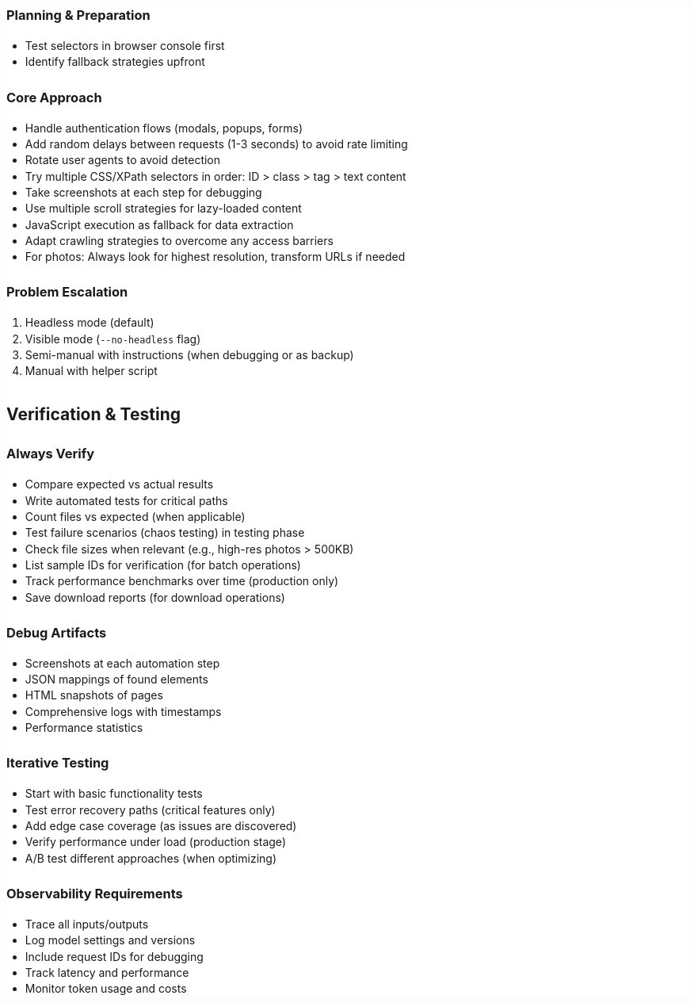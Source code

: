 ### Planning & Preparation
- Test selectors in browser console first
- Identify fallback strategies upfront

### Core Approach
- Handle authentication flows (modals, popups, forms)
- Add random delays between requests (1-3 seconds) to avoid rate limiting
- Rotate user agents to avoid detection
- Try multiple CSS/XPath selectors in order: ID > class > tag > text content
- Take screenshots at each step for debugging
- Use multiple scroll strategies for lazy-loaded content
- JavaScript execution as fallback for data extraction
- Adapt crawling strategies to overcome any access barriers
- For photos: Always look for highest resolution, transform URLs if needed

### Problem Escalation
1. Headless mode (default)
2. Visible mode (`--no-headless` flag)
3. Semi-manual with instructions (when debugging or as backup)
4. Manual with helper script

## Verification & Testing

### Always Verify
- Compare expected vs actual results
- Write automated tests for critical paths
- Count files vs expected (when applicable)
- Test failure scenarios (chaos testing) in testing phase
- Check file sizes when relevant (e.g., high-res photos > 500KB)
- List sample IDs for verification (for batch operations)
- Track performance benchmarks over time (production only)
- Save download reports (for download operations)

### Debug Artifacts
- Screenshots at each automation step
- JSON mappings of found elements
- HTML snapshots of pages
- Comprehensive logs with timestamps
- Performance statistics

### Iterative Testing
- Start with basic functionality tests
- Test error recovery paths (critical features only)
- Add edge case coverage (as issues are discovered)
- Verify performance under load (production stage)
- A/B test different approaches (when optimizing)

### Observability Requirements
- Trace all inputs/outputs
- Log model settings and versions
- Include request IDs for debugging
- Track latency and performance
- Monitor token usage and costs
